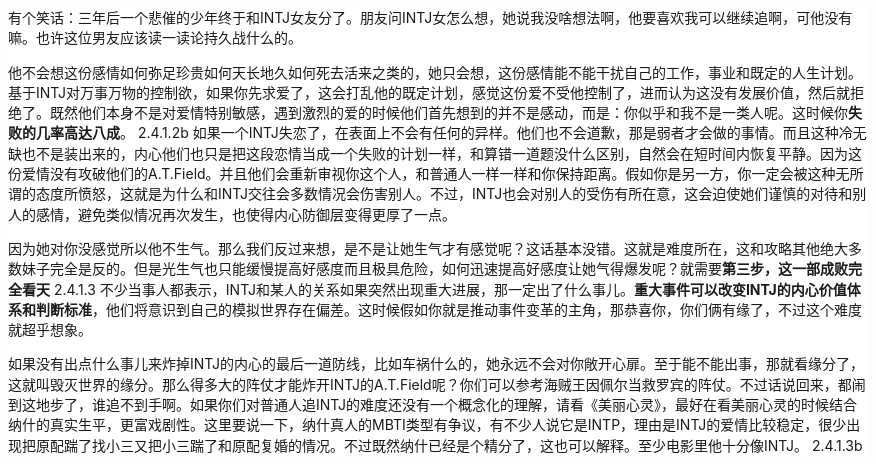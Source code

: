 有个笑话：三年后一个悲催的少年终于和INTJ女友分了。朋友问INTJ女怎么想，她说我没啥想法啊，他要喜欢我可以继续追啊，可他没有嘛。也许这位男友应该读一读论持久战什么的。

他不会想这份感情如何弥足珍贵如何天长地久如何死去活来之类的，她只会想，这份感情能不能干扰自己的工作，事业和既定的人生计划。基于INTJ对万事万物的控制欲，如果你先求爱了，这会打乱他的既定计划，感觉这份爱不受他控制了，进而认为这没有发展价值，然后就拒绝了。既然他们本身不是对爱情特别敏感，遇到激烈的爱的时候他们首先想到的并不是感动，而是：你似乎和我不是一类人呢。这时候你<strong>失败的几率高达八成</strong>。
2.4.1.2b
如果一个INTJ失恋了，在表面上不会有任何的异样。他们也不会道歉，那是弱者才会做的事情。而且这种冷无缺也不是装出来的，内心他们也只是把这段恋情当成一个失败的计划一样，和算错一道题没什么区别，自然会在短时间内恢复平静。因为这份爱情没有攻破他们的A.T.Field。并且他们会重新审视你这个人，和普通人一样一样和你保持距离。假如你是另一方，你一定会被这种无所谓的态度所愤怒，这就是为什么和INTJ交往会多数情况会伤害别人。不过，INTJ也会对别人的受伤有所在意，这会迫使她们谨慎的对待和别人的感情，避免类似情况再次发生，也使得内心防御层变得更厚了一点。

因为她对你没感觉所以他不生气。那么我们反过来想，是不是让她生气才有感觉呢？这话基本没错。这就是难度所在，这和攻略其他绝大多数妹子完全是反的。但是光生气也只能缓慢提高好感度而且极具危险，如何迅速提高好感度让她气得爆发呢？就需要<strong>第三步，这一部成败完全看天</strong>
2.4.1.3
不少当事人都表示，INTJ和某人的关系如果突然出现重大进展，那一定出了什么事儿。<strong>重大事件可以改变INTJ的内心价值体系和判断标准</strong>，他们将意识到自己的模拟世界存在偏差。这时候假如你就是推动事件变革的主角，那恭喜你，你们俩有缘了，不过这个难度就超乎想象。

如果没有出点什么事儿来炸掉INTJ的内心的最后一道防线，比如车祸什么的，她永远不会对你敞开心扉。至于能不能出事，那就看缘分了，这就叫毁灭世界的缘分。那么得多大的阵仗才能炸开INTJ的A.T.Field呢？你们可以参考海贼王因佩尔当救罗宾的阵仗。不过话说回来，都闹到这地步了，谁追不到手啊。如果你们对普通人追INTJ的难度还没有一个概念化的理解，请看《美丽心灵》，最好在看美丽心灵的时候结合纳什的真实生平，更富戏剧性。这里要说一下，纳什真人的MBTI类型有争议，有不少人说它是INTP，理由是INTJ的爱情比较稳定，很少出现把原配踹了找小三又把小三踹了和原配复婚的情况。不过既然纳什已经是个精分了，这也可以解释。至少电影里他十分像INTJ。
2.4.1.3b
